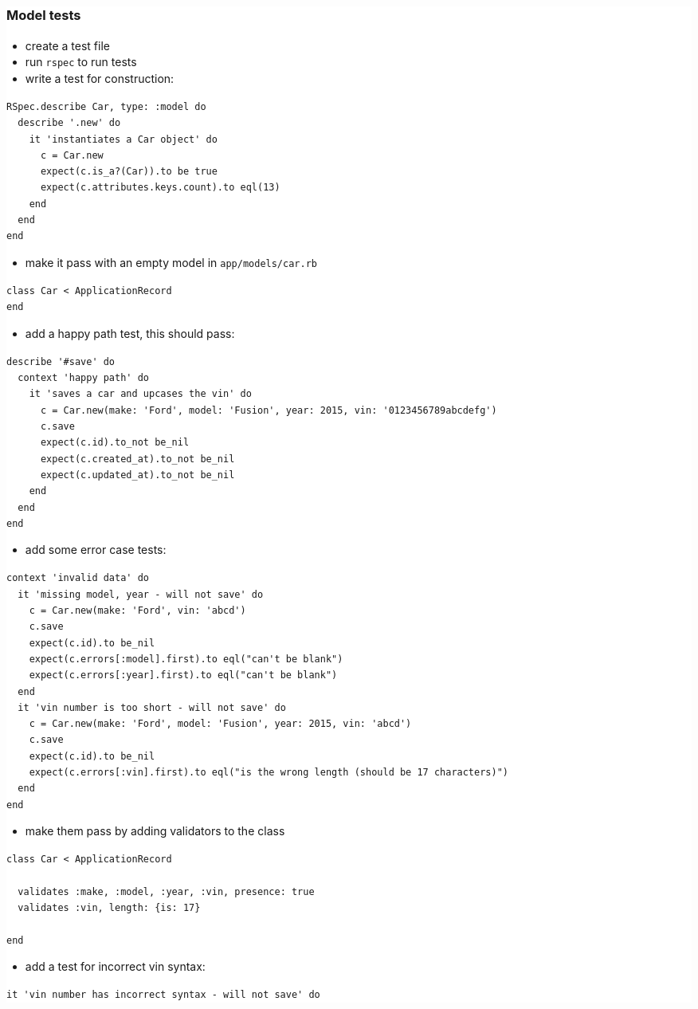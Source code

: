 ### Model tests

- create a test file
- run `rspec` to run tests
- write a test for construction:
```
RSpec.describe Car, type: :model do
  describe '.new' do
    it 'instantiates a Car object' do
      c = Car.new
      expect(c.is_a?(Car)).to be true
      expect(c.attributes.keys.count).to eql(13)
    end
  end
end
```
- make it pass with an empty model in `app/models/car.rb`
```
class Car < ApplicationRecord
end
```
- add a happy path test, this should pass:
```
describe '#save' do
  context 'happy path' do
    it 'saves a car and upcases the vin' do
      c = Car.new(make: 'Ford', model: 'Fusion', year: 2015, vin: '0123456789abcdefg')
      c.save
      expect(c.id).to_not be_nil
      expect(c.created_at).to_not be_nil
      expect(c.updated_at).to_not be_nil
    end
  end
end
```
- add some error case tests:
```
context 'invalid data' do
  it 'missing model, year - will not save' do
    c = Car.new(make: 'Ford', vin: 'abcd')
    c.save
    expect(c.id).to be_nil
    expect(c.errors[:model].first).to eql("can't be blank")
    expect(c.errors[:year].first).to eql("can't be blank")
  end
  it 'vin number is too short - will not save' do
    c = Car.new(make: 'Ford', model: 'Fusion', year: 2015, vin: 'abcd')
    c.save
    expect(c.id).to be_nil
    expect(c.errors[:vin].first).to eql("is the wrong length (should be 17 characters)")
  end
end
```
- make them pass by adding validators to the class
```
class Car < ApplicationRecord

  validates :make, :model, :year, :vin, presence: true
  validates :vin, length: {is: 17}

end
```
- add a test for incorrect vin syntax:
```
it 'vin number has incorrect syntax - will not save' do
```